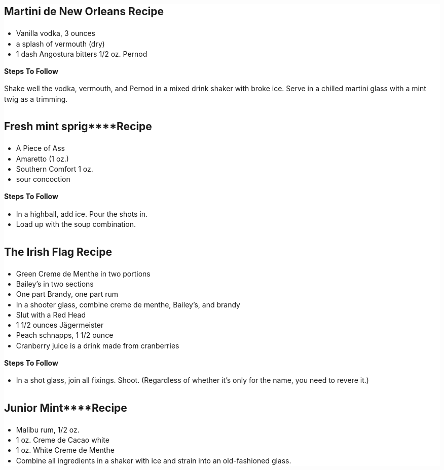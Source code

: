 
**Martini de New Orleans** **Recipe**
-------------------------------------


* Vanilla vodka, 3 ounces
* a splash of vermouth (dry)
* 1 dash Angostura bitters 1/2 oz. Pernod


**Steps To Follow**


Shake well the vodka, vermouth, and Pernod in a mixed drink shaker with broke ice. Serve in a chilled martini glass with a mint twig as a trimming.


**Fresh mint sprig****Recipe**
------------------------------


* A Piece of Ass
* Amaretto (1 oz.)
* Southern Comfort 1 oz.
* sour concoction


**Steps To Follow**


* In a highball, add ice. Pour the shots in.
* Load up with the soup combination.


**The Irish Flag** **Recipe**
-----------------------------


* Green Creme de Menthe in two portions
* Bailey’s in two sections
* One part Brandy, one part rum
* In a shooter glass, combine creme de menthe, Bailey’s, and brandy
* Slut with a Red Head
* 1 1/2 ounces Jägermeister
* Peach schnapps, 1 1/2 ounce
* Cranberry juice is a drink made from cranberries


**Steps To Follow**


* In a shot glass, join all fixings. Shoot. (Regardless of whether it’s only for the name, you need to revere it.)


**Junior Mint****Recipe**
-------------------------


* Malibu rum, 1/2 oz.
* 1 oz. Creme de Cacao white
* 1 oz. White Creme de Menthe
* Combine all ingredients in a shaker with ice and strain into an old-fashioned glass.
